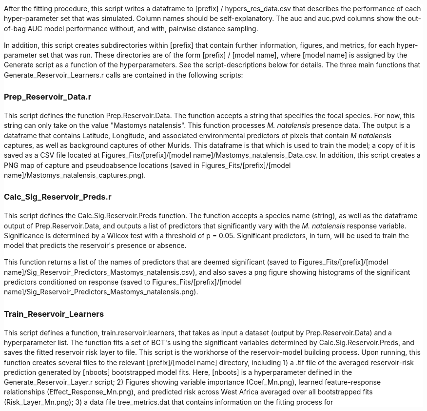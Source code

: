 After the fitting procedure, this script writes a dataframe to
[prefix] / hypers_res_data.csv that describes the performance of
each hyper-parameter set that was simulated. Column names should be
self-explanatory. The auc and auc.pwd columns show the out-of-bag AUC
model performance without, and with, pairwise distance sampling.

In addition, this script creates subdirectories within [prefix] that
contain further information, figures, and metrics, for each
hyper-parameter set that was run. These directories are of the form
[prefix] / [model name], where [model name] is assigned by the
Generate script as a function of the hyperparameters. See the
script-descriptions below for details. The three main functions that
Generate_Reservoir_Learners.r calls are contained in the following
scripts:

###  Prep_Reservoir_Data.r 

This script defines the function Prep.Reservoir.Data. The function
accepts a string that specifies the focal species. For now, this
string can only take on the value "Mastomys natalensis". This function
processes *M.  natalensis* presence data. The output is a dataframe
that contains Latitude, Longitude, and associated environmental
predictors of pixels that contain *M natalensis* captures, as well as
background captures of other Murids. This dataframe is that which is
used to train the model; a copy of it is saved as a CSV file located
at Figures_Fits/[prefix]/[model name]/Mastomys_natalensis_Data.csv. In
addition, this script creates a PNG map of capture and pseudoabsence
locations (saved in Figures_Fits/[prefix]/[model
name]/Mastomys_natalensis_captures.png).


###  Calc_Sig_Reservoir_Preds.r

This script defines the Calc.Sig.Reservoir.Preds function. The
function accepts a species name (string), as well as the dataframe
output of Prep.Reservoir.Data, and outputs a list of predictors that
significantly vary with the *M. natalensis* response
variable. Significance is determined by a Wilcox test with a threshold
of p = 0.05. Significant predictors, in turn, will be used to train
the model that predicts the reservoir's presence or absence.
 
This function returns a list of the names of predictors that are
deemed significant (saved to
Figures_Fits/[prefix]/[model name]/Sig_Reservoir_Predictors_Mastomys_natalensis.csv),
and also saves a png figure showing histograms of the
significant predictors conditioned on response (saved to
Figures_Fits/[prefix]/[model name]/Sig_Reservoir_Predictors_Mastomys_natalensis.png).

### Train_Reservoir_Learners

This script defines a function, train.reservoir.learners, that takes
as input a dataset (output by Prep.Reservoir.Data) and a hyperparameter
list. The
function fits a set of BCT's using the significant variables determined by
Calc.Sig.Reservoir.Preds, and saves the fitted reservoir
risk layer to file. This script is the workhorse of the reservoir-model
building process. Upon running, this function creates several files to
the relevant [prefix]/[model name] directory, including 1) a .tif file
of the averaged reservoir-risk prediction generated by [nboots]
bootstrapped model fits. Here, [nboots] is a hyperparameter defined in the
Generate_Reservoir_Layer.r script; 2) Figures showing variable
importance (Coef_Mn.png), learned feature-response relationships
(Effect_Response_Mn.png), and predicted risk across West Africa
averaged over all bootstrapped fits (Risk_Layer_Mn.png); 3) a data file
tree_metrics.dat that contains information on the fitting process for